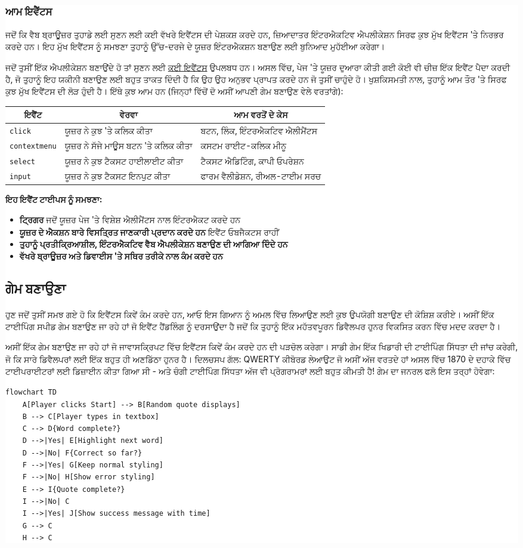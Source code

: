 ### ਆਮ ਇਵੈਂਟਸ

ਜਦੋਂ ਕਿ ਵੈਬ ਬ੍ਰਾਊਜ਼ਰ ਤੁਹਾਡੇ ਲਈ ਸੁਣਨ ਲਈ ਕਈ ਵੱਖਰੇ ਇਵੈਂਟਸ ਦੀ ਪੇਸ਼ਕਸ਼ ਕਰਦੇ ਹਨ, ਜ਼ਿਆਦਾਤਰ ਇੰਟਰਐਕਟਿਵ ਐਪਲੀਕੇਸ਼ਨ ਸਿਰਫ ਕੁਝ ਮੁੱਖ ਇਵੈਂਟਸ 'ਤੇ ਨਿਰਭਰ ਕਰਦੇ ਹਨ। ਇਹ ਮੁੱਖ ਇਵੈਂਟਸ ਨੂੰ ਸਮਝਣਾ ਤੁਹਾਨੂੰ ਉੱਚ-ਦਰਜੇ ਦੇ ਯੂਜ਼ਰ ਇੰਟਰਐਕਸ਼ਨ ਬਣਾਉਣ ਲਈ ਬੁਨਿਆਦ ਮੁਹੱਈਆ ਕਰੇਗਾ।

ਜਦੋਂ ਤੁਸੀਂ ਇੱਕ ਐਪਲੀਕੇਸ਼ਨ ਬਣਾਉਂਦੇ ਹੋ ਤਾਂ ਸੁਣਨ ਲਈ [ਕਈ ਇਵੈਂਟਸ](https://developer.mozilla.org/docs/Web/Events) ਉਪਲਬਧ ਹਨ। ਅਸਲ ਵਿੱਚ, ਪੇਜ 'ਤੇ ਯੂਜ਼ਰ ਦੁਆਰਾ ਕੀਤੀ ਗਈ ਕੋਈ ਵੀ ਚੀਜ਼ ਇੱਕ ਇਵੈਂਟ ਪੈਦਾ ਕਰਦੀ ਹੈ, ਜੋ ਤੁਹਾਨੂੰ ਇਹ ਯਕੀਨੀ ਬਣਾਉਣ ਲਈ ਬਹੁਤ ਤਾਕਤ ਦਿੰਦੀ ਹੈ ਕਿ ਉਹ ਉਹ ਅਨੁਭਵ ਪ੍ਰਾਪਤ ਕਰਦੇ ਹਨ ਜੋ ਤੁਸੀਂ ਚਾਹੁੰਦੇ ਹੋ। ਖੁਸ਼ਕਿਸਮਤੀ ਨਾਲ, ਤੁਹਾਨੂੰ ਆਮ ਤੌਰ 'ਤੇ ਸਿਰਫ ਕੁਝ ਮੁੱਖ ਇਵੈਂਟਸ ਦੀ ਲੋੜ ਹੁੰਦੀ ਹੈ। ਇੱਥੇ ਕੁਝ ਆਮ ਹਨ (ਜਿਨ੍ਹਾਂ ਵਿੱਚੋਂ ਦੋ ਅਸੀਂ ਆਪਣੀ ਗੇਮ ਬਣਾਉਣ ਵੇਲੇ ਵਰਤਾਂਗੇ):

| ਇਵੈਂਟ | ਵੇਰਵਾ | ਆਮ ਵਰਤੋਂ ਦੇ ਕੇਸ |
|-------|-------------|------------------|
| `click` | ਯੂਜ਼ਰ ਨੇ ਕੁਝ 'ਤੇ ਕਲਿਕ ਕੀਤਾ | ਬਟਨ, ਲਿੰਕ, ਇੰਟਰਐਕਟਿਵ ਐਲੀਮੈਂਟਸ |
| `contextmenu` | ਯੂਜ਼ਰ ਨੇ ਸੱਜੇ ਮਾਊਸ ਬਟਨ 'ਤੇ ਕਲਿਕ ਕੀਤਾ | ਕਸਟਮ ਰਾਈਟ-ਕਲਿਕ ਮੀਨੂ |
| `select` | ਯੂਜ਼ਰ ਨੇ ਕੁਝ ਟੈਕਸਟ ਹਾਈਲਾਈਟ ਕੀਤਾ | ਟੈਕਸਟ ਐਡਿਟਿੰਗ, ਕਾਪੀ ਓਪਰੇਸ਼ਨ |
| `input` | ਯੂਜ਼ਰ ਨੇ ਕੁਝ ਟੈਕਸਟ ਇਨਪੁਟ ਕੀਤਾ | ਫਾਰਮ ਵੈਲੀਡੇਸ਼ਨ, ਰੀਅਲ-ਟਾਈਮ ਸਰਚ |

**ਇਹ ਇਵੈਂਟ ਟਾਈਪਸ ਨੂੰ ਸਮਝਣਾ:**
- **ਟ੍ਰਿਗਰ** ਜਦੋਂ ਯੂਜ਼ਰ ਪੇਜ 'ਤੇ ਵਿਸ਼ੇਸ਼ ਐਲੀਮੈਂਟਸ ਨਾਲ ਇੰਟਰਐਕਟ ਕਰਦੇ ਹਨ
- **ਯੂਜ਼ਰ ਦੇ ਐਕਸ਼ਨ ਬਾਰੇ ਵਿਸਤ੍ਰਿਤ ਜਾਣਕਾਰੀ ਪ੍ਰਦਾਨ ਕਰਦੇ ਹਨ** ਇਵੈਂਟ ਓਬਜੈਕਟਸ ਰਾਹੀਂ
- **ਤੁਹਾਨੂੰ ਪ੍ਰਤੀਕ੍ਰਿਆਸ਼ੀਲ, ਇੰਟਰਐਕਟਿਵ ਵੈਬ ਐਪਲੀਕੇਸ਼ਨ ਬਣਾਉਣ ਦੀ ਆਗਿਆ ਦਿੰਦੇ ਹਨ**
- **ਵੱਖਰੇ ਬ੍ਰਾਊਜ਼ਰ ਅਤੇ ਡਿਵਾਈਸ 'ਤੇ ਸਥਿਰ ਤਰੀਕੇ ਨਾਲ ਕੰਮ ਕਰਦੇ ਹਨ**

## ਗੇਮ ਬਣਾਉਣਾ

ਹੁਣ ਜਦੋਂ ਤੁਸੀਂ ਸਮਝ ਗਏ ਹੋ ਕਿ ਇਵੈਂਟਸ ਕਿਵੇਂ ਕੰਮ ਕਰਦੇ ਹਨ, ਆਓ ਇਸ ਗਿਆਨ ਨੂੰ ਅਮਲ ਵਿੱਚ ਲਿਆਉਣ ਲਈ ਕੁਝ ਉਪਯੋਗੀ ਬਣਾਉਣ ਦੀ ਕੋਸ਼ਿਸ਼ ਕਰੀਏ। ਅਸੀਂ ਇੱਕ ਟਾਈਪਿੰਗ ਸਪੀਡ ਗੇਮ ਬਣਾਉਣ ਜਾ ਰਹੇ ਹਾਂ ਜੋ ਇਵੈਂਟ ਹੈਂਡਲਿੰਗ ਨੂੰ ਦਰਸਾਉਂਦਾ ਹੈ ਜਦੋਂ ਕਿ ਤੁਹਾਨੂੰ ਇੱਕ ਮਹੱਤਵਪੂਰਨ ਡਿਵੈਲਪਰ ਹੁਨਰ ਵਿਕਸਿਤ ਕਰਨ ਵਿੱਚ ਮਦਦ ਕਰਦਾ ਹੈ।

ਅਸੀਂ ਇੱਕ ਗੇਮ ਬਣਾਉਣ ਜਾ ਰਹੇ ਹਾਂ ਜੋ ਜਾਵਾਸਕ੍ਰਿਪਟ ਵਿੱਚ ਇਵੈਂਟਸ ਕਿਵੇਂ ਕੰਮ ਕਰਦੇ ਹਨ ਦੀ ਪੜਚੋਲ ਕਰੇਗਾ। ਸਾਡੀ ਗੇਮ ਇੱਕ ਖਿਡਾਰੀ ਦੀ ਟਾਈਪਿੰਗ ਸਿੱਧਤਾ ਦੀ ਜਾਂਚ ਕਰੇਗੀ, ਜੋ ਕਿ ਸਾਰੇ ਡਿਵੈਲਪਰਾਂ ਲਈ ਇੱਕ ਬਹੁਤ ਹੀ ਅਣਡਿੱਠਾ ਹੁਨਰ ਹੈ। ਦਿਲਚਸਪ ਗੱਲ: QWERTY ਕੀਬੋਰਡ ਲੇਆਉਟ ਜੋ ਅਸੀਂ ਅੱਜ ਵਰਤਦੇ ਹਾਂ ਅਸਲ ਵਿੱਚ 1870 ਦੇ ਦਹਾਕੇ ਵਿੱਚ ਟਾਈਪਰਾਈਟਰਾਂ ਲਈ ਡਿਜ਼ਾਈਨ ਕੀਤਾ ਗਿਆ ਸੀ - ਅਤੇ ਚੰਗੀ ਟਾਈਪਿੰਗ ਸਿੱਧਤਾ ਅੱਜ ਵੀ ਪ੍ਰੋਗਰਾਮਰਾਂ ਲਈ ਬਹੁਤ ਕੀਮਤੀ ਹੈ! ਗੇਮ ਦਾ ਜਨਰਲ ਫਲੋ ਇਸ ਤਰ੍ਹਾਂ ਹੋਵੇਗਾ:

```mermaid
flowchart TD
    A[Player clicks Start] --> B[Random quote displays]
    B --> C[Player types in textbox]
    C --> D{Word complete?}
    D -->|Yes| E[Highlight next word]
    D -->|No| F{Correct so far?}
    F -->|Yes| G[Keep normal styling]
    F -->|No| H[Show error styling]
    E --> I{Quote complete?}
    I -->|No| C
    I -->|Yes| J[Show success message with time]
    G --> C
    H --> C
```
